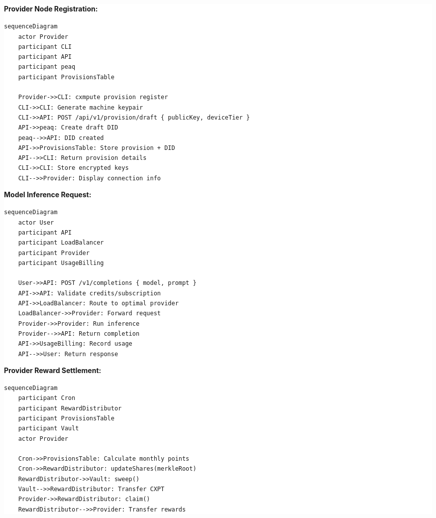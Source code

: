 **Provider Node Registration:**
```mermaid
sequenceDiagram
    actor Provider
    participant CLI
    participant API
    participant peaq
    participant ProvisionsTable

    Provider->>CLI: cxmpute provision register
    CLI->>CLI: Generate machine keypair
    CLI->>API: POST /api/v1/provision/draft { publicKey, deviceTier }
    API->>peaq: Create draft DID
    peaq-->>API: DID created
    API->>ProvisionsTable: Store provision + DID
    API-->>CLI: Return provision details
    CLI->>CLI: Store encrypted keys
    CLI-->>Provider: Display connection info
```

**Model Inference Request:**
```mermaid
sequenceDiagram
    actor User
    participant API
    participant LoadBalancer
    participant Provider
    participant UsageBilling

    User->>API: POST /v1/completions { model, prompt }
    API->>API: Validate credits/subscription
    API->>LoadBalancer: Route to optimal provider
    LoadBalancer->>Provider: Forward request
    Provider->>Provider: Run inference
    Provider-->>API: Return completion
    API->>UsageBilling: Record usage
    API-->>User: Return response
```

**Provider Reward Settlement:**
```mermaid
sequenceDiagram
    participant Cron
    participant RewardDistributor
    participant ProvisionsTable
    participant Vault
    actor Provider

    Cron->>ProvisionsTable: Calculate monthly points
    Cron->>RewardDistributor: updateShares(merkleRoot)
    RewardDistributor->>Vault: sweep()
    Vault-->>RewardDistributor: Transfer CXPT
    Provider->>RewardDistributor: claim()
    RewardDistributor-->>Provider: Transfer rewards
```
